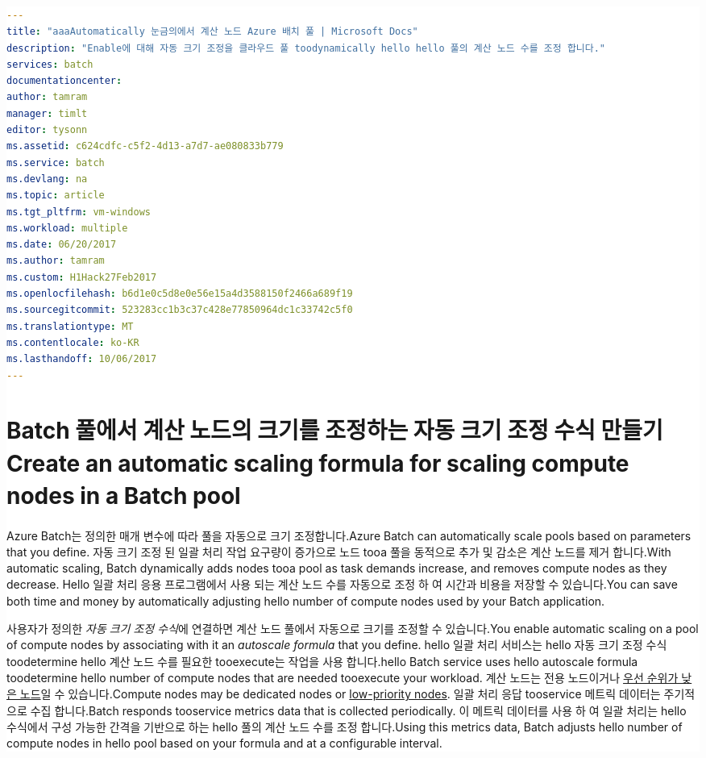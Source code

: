 ```yaml
---
title: "aaaAutomatically 눈금의에서 계산 노드 Azure 배치 풀 | Microsoft Docs"
description: "Enable에 대해 자동 크기 조정을 클라우드 풀 toodynamically hello hello 풀의 계산 노드 수를 조정 합니다."
services: batch
documentationcenter: 
author: tamram
manager: timlt
editor: tysonn
ms.assetid: c624cdfc-c5f2-4d13-a7d7-ae080833b779
ms.service: batch
ms.devlang: na
ms.topic: article
ms.tgt_pltfrm: vm-windows
ms.workload: multiple
ms.date: 06/20/2017
ms.author: tamram
ms.custom: H1Hack27Feb2017
ms.openlocfilehash: b6d1e0c5d8e0e56e15a4d3588150f2466a689f19
ms.sourcegitcommit: 523283cc1b3c37c428e77850964dc1c33742c5f0
ms.translationtype: MT
ms.contentlocale: ko-KR
ms.lasthandoff: 10/06/2017
---
```

# <a name="create-an-automatic-scaling-formula-for-scaling-compute-nodes-in-a-batch-pool"></a><span data-ttu-id="b9713-103">Batch 풀에서 계산 노드의 크기를 조정하는 자동 크기 조정 수식 만들기</span><span class="sxs-lookup"><span data-stu-id="b9713-103">Create an automatic scaling formula for scaling compute nodes in a Batch pool</span></span>

<span data-ttu-id="b9713-104">Azure Batch는 정의한 매개 변수에 따라 풀을 자동으로 크기 조정합니다.</span><span class="sxs-lookup"><span data-stu-id="b9713-104">Azure Batch can automatically scale pools based on parameters that you define.</span></span> <span data-ttu-id="b9713-105">자동 크기 조정 된 일괄 처리 작업 요구량이 증가으로 노드 tooa 풀을 동적으로 추가 및 감소은 계산 노드를 제거 합니다.</span><span class="sxs-lookup"><span data-stu-id="b9713-105">With automatic scaling, Batch dynamically adds nodes tooa pool as task demands increase, and removes compute nodes as they decrease.</span></span> <span data-ttu-id="b9713-106">Hello 일괄 처리 응용 프로그램에서 사용 되는 계산 노드 수를 자동으로 조정 하 여 시간과 비용을 저장할 수 있습니다.</span><span class="sxs-lookup"><span data-stu-id="b9713-106">You can save both time and money by automatically adjusting hello number of compute nodes used by your Batch application.</span></span> 

<span data-ttu-id="b9713-107">사용자가 정의한 *자동 크기 조정 수식*에 연결하면 계산 노드 풀에서 자동으로 크기를 조정할 수 있습니다.</span><span class="sxs-lookup"><span data-stu-id="b9713-107">You enable automatic scaling on a pool of compute nodes by associating with it an *autoscale formula* that you define.</span></span> <span data-ttu-id="b9713-108">hello 일괄 처리 서비스는 hello 자동 크기 조정 수식 toodetermine hello 계산 노드 수를 필요한 tooexecute는 작업을 사용 합니다.</span><span class="sxs-lookup"><span data-stu-id="b9713-108">hello Batch service uses hello autoscale formula toodetermine hello number of compute nodes that are needed tooexecute your workload.</span></span> <span data-ttu-id="b9713-109">계산 노드는 전용 노드이거나 [우선 순위가 낮은 노드](batch-low-pri-vms.md)일 수 있습니다.</span><span class="sxs-lookup"><span data-stu-id="b9713-109">Compute nodes may be dedicated nodes or [low-priority nodes](batch-low-pri-vms.md).</span></span> <span data-ttu-id="b9713-110">일괄 처리 응답 tooservice 메트릭 데이터는 주기적으로 수집 합니다.</span><span class="sxs-lookup"><span data-stu-id="b9713-110">Batch responds tooservice metrics data that is collected periodically.</span></span> <span data-ttu-id="b9713-111">이 메트릭 데이터를 사용 하 여 일괄 처리는 hello 수식에서 구성 가능한 간격을 기반으로 하는 hello 풀의 계산 노드 수를 조정 합니다.</span><span class="sxs-lookup"><span data-stu-id="b9713-111">Using this metrics data, Batch adjusts hello number of compute nodes in hello pool based on your formula and at a configurable interval.</span></span>

